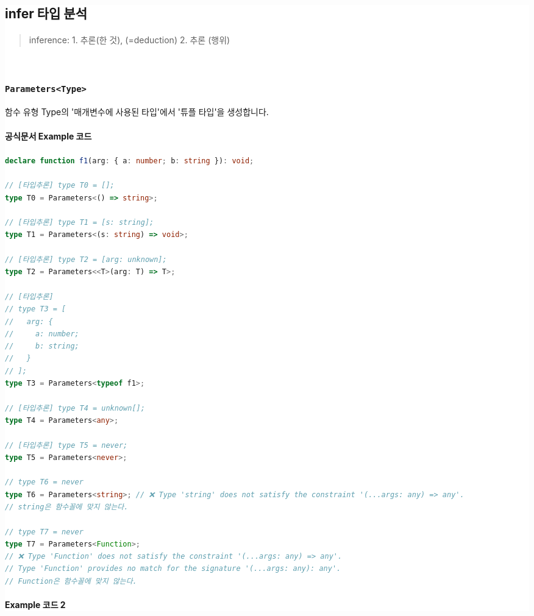 ## infer 타입 분석

> inference: 1. 추론(한 것), (=deduction) 2. 추론 (행위)

<br />

### `Parameters<Type>`

함수 유형 Type의 '매개변수에 사용된 타입'에서 '튜플 타입'을 생성합니다.

#### 공식문서 Example 코드

```ts
declare function f1(arg: { a: number; b: string }): void;

// [타입추론] type T0 = [];
type T0 = Parameters<() => string>;

// [타입추론] type T1 = [s: string];
type T1 = Parameters<(s: string) => void>;

// [타입추론] type T2 = [arg: unknown];
type T2 = Parameters<<T>(arg: T) => T>;

// [타입추론] 
// type T3 = [
//   arg: {
//     a: number;
//     b: string;
//   }
// ];
type T3 = Parameters<typeof f1>;

// [타입추론] type T4 = unknown[];
type T4 = Parameters<any>;

// [타입추론] type T5 = never;
type T5 = Parameters<never>;

// type T6 = never
type T6 = Parameters<string>; // ❌ Type 'string' does not satisfy the constraint '(...args: any) => any'.
// string은 함수꼴에 맞지 않는다.

// type T7 = never
type T7 = Parameters<Function>;
// ❌ Type 'Function' does not satisfy the constraint '(...args: any) => any'.
// Type 'Function' provides no match for the signature '(...args: any): any'.
// Function은 함수꼴에 맞지 않는다.
```

#### Example 코드 2
